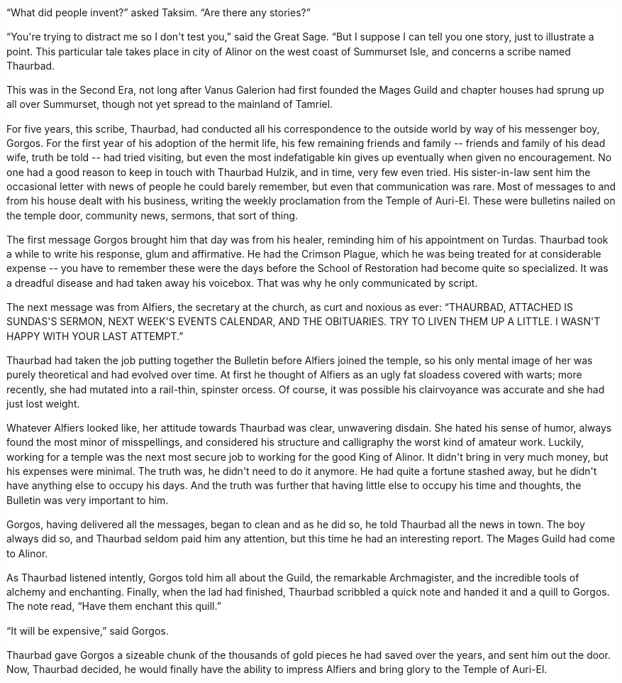 “What did people invent?” asked Taksim. “Are there any stories?”  
  
“You're trying to distract me so I don't test you,” said the Great Sage. “But I suppose I can tell you one story, just to illustrate a point. This particular tale takes place in city of Alinor on the west coast of Summurset Isle, and concerns a scribe named Thaurbad.  
  
This was in the Second Era, not long after Vanus Galerion had first founded the Mages Guild and chapter houses had sprung up all over Summurset, though not yet spread to the mainland of Tamriel.  
  
For five years, this scribe, Thaurbad, had conducted all his correspondence to the outside world by way of his messenger boy, Gorgos. For the first year of his adoption of the hermit life, his few remaining friends and family -- friends and family of his dead wife, truth be told -- had tried visiting, but even the most indefatigable kin gives up eventually when given no encouragement. No one had a good reason to keep in touch with Thaurbad Hulzik, and in time, very few even tried. His sister-in-law sent him the occasional letter with news of people he could barely remember, but even that communication was rare. Most of messages to and from his house dealt with his business, writing the weekly proclamation from the Temple of Auri-El. These were bulletins nailed on the temple door, community news, sermons, that sort of thing.  
  
The first message Gorgos brought him that day was from his healer, reminding him of his appointment on Turdas. Thaurbad took a while to write his response, glum and affirmative. He had the Crimson Plague, which he was being treated for at considerable expense -- you have to remember these were the days before the School of Restoration had become quite so specialized. It was a dreadful disease and had taken away his voicebox. That was why he only communicated by script.  
  
The next message was from Alfiers, the secretary at the church, as curt and noxious as ever: “THAURBAD, ATTACHED IS SUNDAS'S SERMON, NEXT WEEK'S EVENTS CALENDAR, AND THE OBITUARIES. TRY TO LIVEN THEM UP A LITTLE. I WASN'T HAPPY WITH YOUR LAST ATTEMPT.”  
  
Thaurbad had taken the job putting together the Bulletin before Alfiers joined the temple, so his only mental image of her was purely theoretical and had evolved over time. At first he thought of Alfiers as an ugly fat sloadess covered with warts; more recently, she had mutated into a rail-thin, spinster orcess. Of course, it was possible his clairvoyance was accurate and she had just lost weight.  
  
Whatever Alfiers looked like, her attitude towards Thaurbad was clear, unwavering disdain. She hated his sense of humor, always found the most minor of misspellings, and considered his structure and calligraphy the worst kind of amateur work. Luckily, working for a temple was the next most secure job to working for the good King of Alinor. It didn't bring in very much money, but his expenses were minimal. The truth was, he didn't need to do it anymore. He had quite a fortune stashed away, but he didn't have anything else to occupy his days. And the truth was further that having little else to occupy his time and thoughts, the Bulletin was very important to him.  
  
Gorgos, having delivered all the messages, began to clean and as he did so, he told Thaurbad all the news in town. The boy always did so, and Thaurbad seldom paid him any attention, but this time he had an interesting report. The Mages Guild had come to Alinor.  
  
As Thaurbad listened intently, Gorgos told him all about the Guild, the remarkable Archmagister, and the incredible tools of alchemy and enchanting. Finally, when the lad had finished, Thaurbad scribbled a quick note and handed it and a quill to Gorgos. The note read, “Have them enchant this quill.”  
  
“It will be expensive,” said Gorgos.  
  
Thaurbad gave Gorgos a sizeable chunk of the thousands of gold pieces he had saved over the years, and sent him out the door. Now, Thaurbad decided, he would finally have the ability to impress Alfiers and bring glory to the Temple of Auri-El.  
  